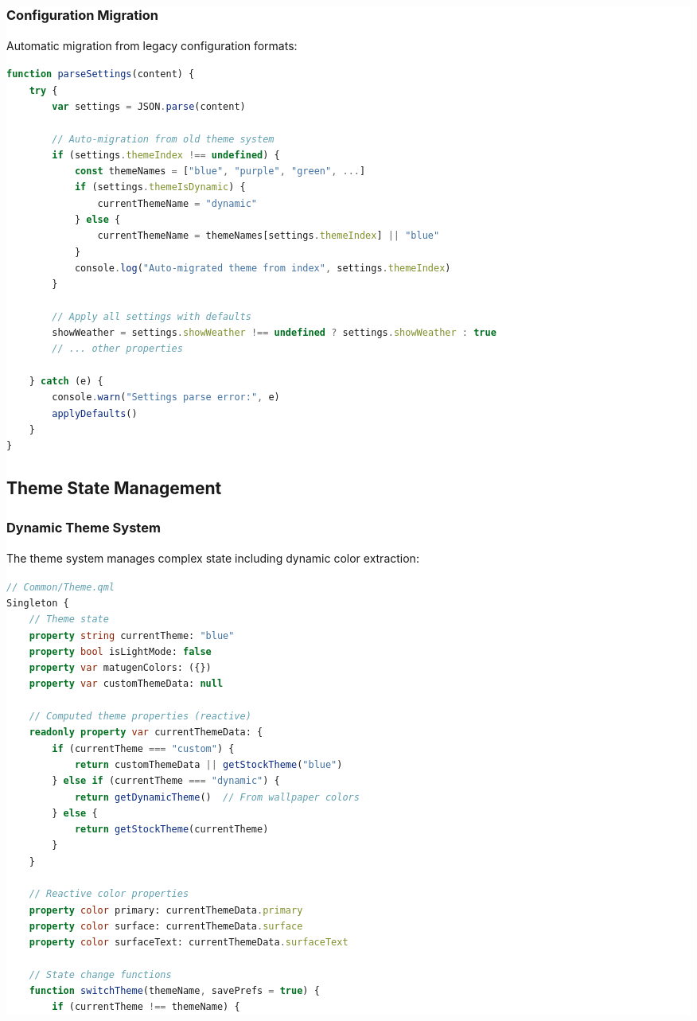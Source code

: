 ### Configuration Migration
Automatic migration from legacy configuration formats:

```qml
function parseSettings(content) {
    try {
        var settings = JSON.parse(content)
        
        // Auto-migration from old theme system
        if (settings.themeIndex !== undefined) {
            const themeNames = ["blue", "purple", "green", ...]
            if (settings.themeIsDynamic) {
                currentThemeName = "dynamic"
            } else {
                currentThemeName = themeNames[settings.themeIndex] || "blue"
            }
            console.log("Auto-migrated theme from index", settings.themeIndex)
        }
        
        // Apply all settings with defaults
        showWeather = settings.showWeather !== undefined ? settings.showWeather : true
        // ... other properties
        
    } catch (e) {
        console.warn("Settings parse error:", e)
        applyDefaults()
    }
}
```

## Theme State Management

### Dynamic Theme System
The theme system manages complex state including dynamic color extraction:

```qml
// Common/Theme.qml
Singleton {
    // Theme state
    property string currentTheme: "blue"
    property bool isLightMode: false
    property var matugenColors: ({})
    property var customThemeData: null
    
    // Computed theme properties (reactive)
    readonly property var currentThemeData: {
        if (currentTheme === "custom") {
            return customThemeData || getStockTheme("blue")
        } else if (currentTheme === "dynamic") {
            return getDynamicTheme()  // From wallpaper colors
        } else {
            return getStockTheme(currentTheme)
        }
    }
    
    // Reactive color properties
    property color primary: currentThemeData.primary
    property color surface: currentThemeData.surface
    property color surfaceText: currentThemeData.surfaceText
    
    // State change functions
    function switchTheme(themeName, savePrefs = true) {
        if (currentTheme !== themeName) {
```